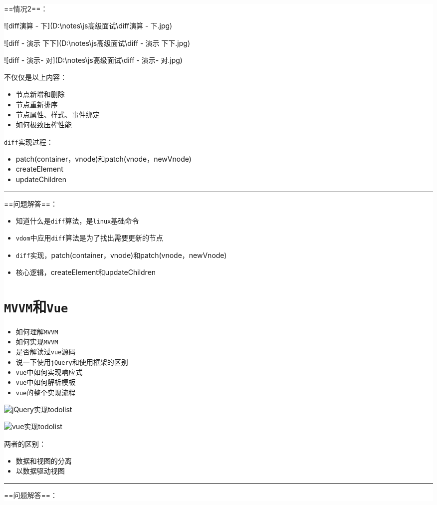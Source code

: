 ==情况2==：

![diff演算 - 下](D:\notes\js高级面试\diff演算 - 下.jpg)

![diff - 演示 下下](D:\notes\js高级面试\diff - 演示 下下.jpg)

![diff - 演示- 对](D:\notes\js高级面试\diff - 演示- 对.jpg)

不仅仅是以上内容：

- 节点新增和删除
- 节点重新排序
- 节点属性、样式、事件绑定
- 如何极致压榨性能

`diff`实现过程：

- patch(container，vnode)和patch(vnode，newVnode)
- createElement
- updateChildren

---

==问题解答==：

- 知道什么是`diff`算法，是`linux`基础命令
- `vdom`中应用`diff`算法是为了找出需要更新的节点
- `diff`实现，patch(container，vnode)和patch(vnode，newVnode)

- 核心逻辑，createElement和updateChildren



# `MVVM`和`Vue`

- 如何理解`MVVM`
- 如何实现`MVVM`
- 是否解读过`vue`源码
- 说一下使用`jQuery`和使用框架的区别
- `vue`中如何实现响应式
- `vue`中如何解析模板
- `vue`的整个实现流程

![jQuery实现todolist](D:\notes\js高级面试\jQuery实现todolist.jpg)

![vue实现todolist](D:\notes\js高级面试\vue实现todolist.jpg)

两者的区别：

- 数据和视图的分离
- 以数据驱动视图

---

==问题解答==：
